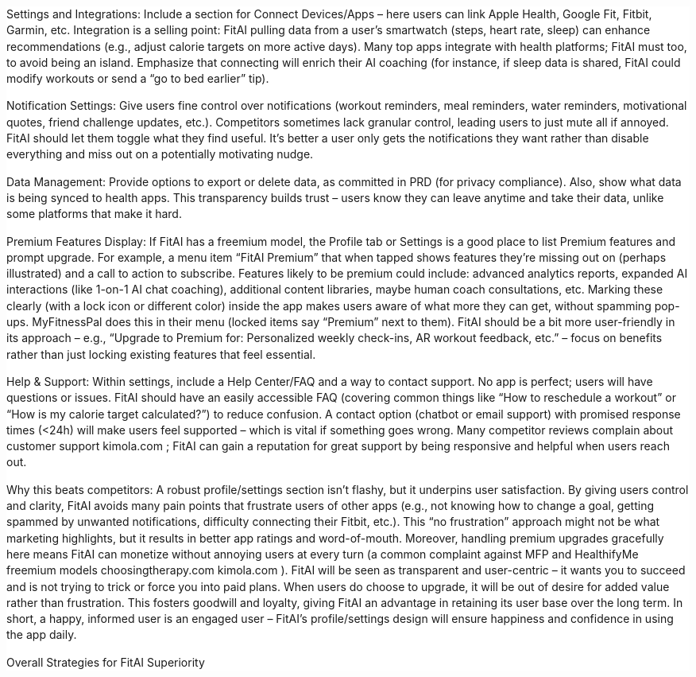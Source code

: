 Settings and Integrations: Include a section for Connect Devices/Apps – here users can link Apple Health, Google Fit, Fitbit, Garmin, etc. Integration is a selling point: FitAI pulling data from a user’s smartwatch (steps, heart rate, sleep) can enhance recommendations (e.g., adjust calorie targets on more active days). Many top apps integrate with health platforms; FitAI must too, to avoid being an island. Emphasize that connecting will enrich their AI coaching (for instance, if sleep data is shared, FitAI could modify workouts or send a “go to bed earlier” tip).

Notification Settings: Give users fine control over notifications (workout reminders, meal reminders, water reminders, motivational quotes, friend challenge updates, etc.). Competitors sometimes lack granular control, leading users to just mute all if annoyed. FitAI should let them toggle what they find useful. It’s better a user only gets the notifications they want rather than disable everything and miss out on a potentially motivating nudge.

Data Management: Provide options to export or delete data, as committed in PRD (for privacy compliance). Also, show what data is being synced to health apps. This transparency builds trust – users know they can leave anytime and take their data, unlike some platforms that make it hard.

Premium Features Display: If FitAI has a freemium model, the Profile tab or Settings is a good place to list Premium features and prompt upgrade. For example, a menu item “FitAI Premium” that when tapped shows features they’re missing out on (perhaps illustrated) and a call to action to subscribe. Features likely to be premium could include: advanced analytics reports, expanded AI interactions (like 1-on-1 AI chat coaching), additional content libraries, maybe human coach consultations, etc. Marking these clearly (with a lock icon or different color) inside the app makes users aware of what more they can get, without spamming pop-ups. MyFitnessPal does this in their menu (locked items say “Premium” next to them). FitAI should be a bit more user-friendly in its approach – e.g., “Upgrade to Premium for: Personalized weekly check-ins, AR workout feedback, etc.” – focus on benefits rather than just locking existing features that feel essential.

Help & Support: Within settings, include a Help Center/FAQ and a way to contact support. No app is perfect; users will have questions or issues. FitAI should have an easily accessible FAQ (covering common things like “How to reschedule a workout” or “How is my calorie target calculated?”) to reduce confusion. A contact option (chatbot or email support) with promised response times (<24h) will make users feel supported – which is vital if something goes wrong. Many competitor reviews complain about customer support
kimola.com
; FitAI can gain a reputation for great support by being responsive and helpful when users reach out.

Why this beats competitors: A robust profile/settings section isn’t flashy, but it underpins user satisfaction. By giving users control and clarity, FitAI avoids many pain points that frustrate users of other apps (e.g., not knowing how to change a goal, getting spammed by unwanted notifications, difficulty connecting their Fitbit, etc.). This “no frustration” approach might not be what marketing highlights, but it results in better app ratings and word-of-mouth. Moreover, handling premium upgrades gracefully here means FitAI can monetize without annoying users at every turn (a common complaint against MFP and HealthifyMe freemium models
choosingtherapy.com
kimola.com
). FitAI will be seen as transparent and user-centric – it wants you to succeed and is not trying to trick or force you into paid plans. When users do choose to upgrade, it will be out of desire for added value rather than frustration. This fosters goodwill and loyalty, giving FitAI an advantage in retaining its user base over the long term. In short, a happy, informed user is an engaged user – FitAI’s profile/settings design will ensure happiness and confidence in using the app daily.

Overall Strategies for FitAI Superiority
